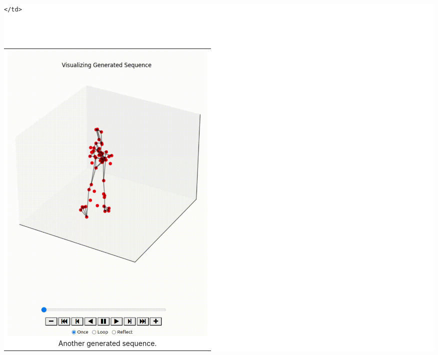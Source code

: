     </td>
  </tr>
</table>

<br>
<br>

<table>
  <tr>
    <td>
      <img src="https://github.com/Luizerko/ai_choreo/blob/master/evaluation_test/assets/generated_seq2.gif" alt="Another Generated Sequence" width="400" /><br>
      <figcaption align="center">Another generated sequence.</figcaption>
    </td>